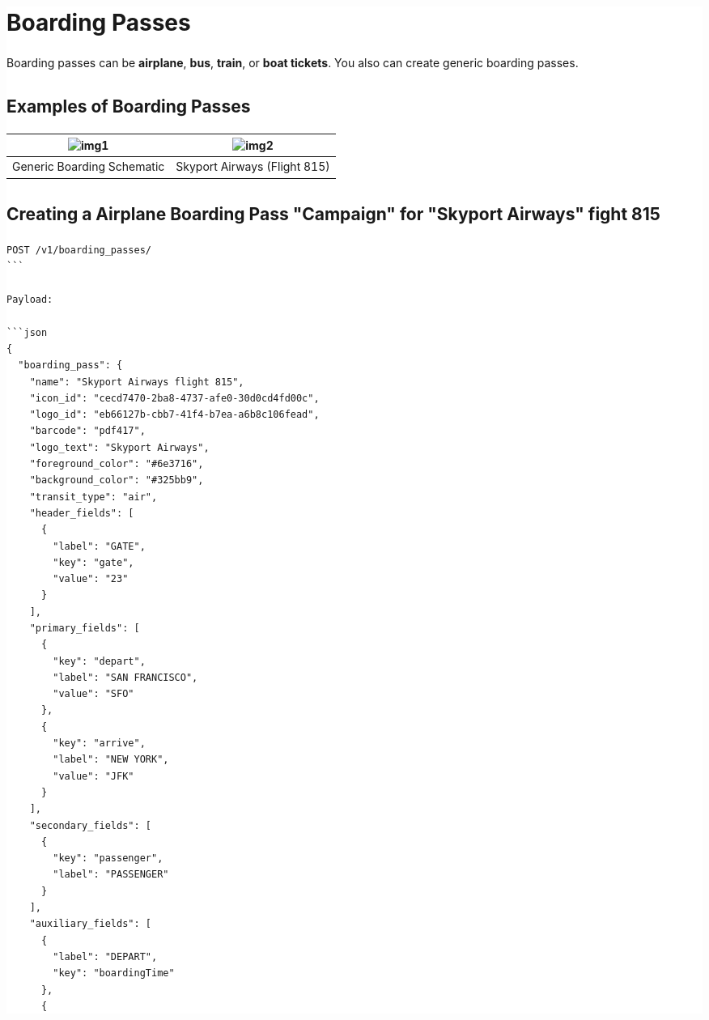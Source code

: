 Boarding Passes
================

Boarding passes can be **airplane**, **bus**, **train**, or **boat tickets**. You also can create generic boarding passes.

Examples of Boarding Passes
------------


| ![img1](https://raw.githubusercontent.com/passworks/passworks-api/master/v1/assets/images/boarding_pass/boarding_pass_2x.png) | ![img2](https://raw.githubusercontent.com/passworks/passworks-api/master/v1/assets/images/boarding_pass/skyport_airways_boarding_pass_guidelines.png) |
|---|---|
| Generic Boarding Schematic | Skyport Airways (Flight 815) |


Creating a Airplane Boarding Pass "Campaign" for "Skyport Airways" fight 815
------------

````shell
POST /v1/boarding_passes/
```

Payload:

```json
{
  "boarding_pass": {
    "name": "Skyport Airways flight 815",
    "icon_id": "cecd7470-2ba8-4737-afe0-30d0cd4fd00c",
    "logo_id": "eb66127b-cbb7-41f4-b7ea-a6b8c106fead",
    "barcode": "pdf417",
    "logo_text": "Skyport Airways",
    "foreground_color": "#6e3716",
    "background_color": "#325bb9",
    "transit_type": "air",
    "header_fields": [
      {
        "label": "GATE",
        "key": "gate",
        "value": "23"
      }
    ],
    "primary_fields": [
      {
        "key": "depart",
        "label": "SAN FRANCISCO",
        "value": "SFO"
      },
      {
        "key": "arrive",
        "label": "NEW YORK",
        "value": "JFK"
      }
    ],
    "secondary_fields": [
      {
        "key": "passenger",
        "label": "PASSENGER"
      }
    ],
    "auxiliary_fields": [
      {
        "label": "DEPART",
        "key": "boardingTime"
      },
      {
````